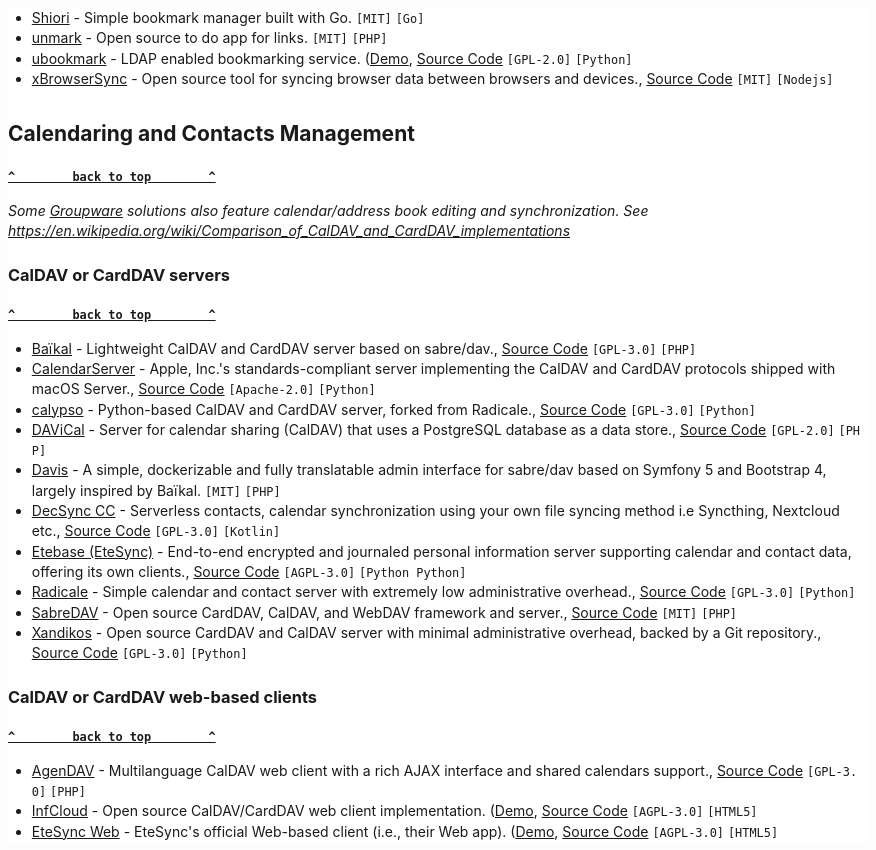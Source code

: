 - [Shiori](https://github.com/RadhiFadlillah/shiori) - Simple bookmark manager built with Go. `[MIT]` `[Go]`
- [unmark](https://github.com/plainmade/unmark) - Open source to do app for links. `[MIT]` `[PHP]`
- [ubookmark](https://ungleich.ch/u/projects/ubookmark/) - LDAP enabled bookmarking service. ([Demo](https://ipv6.blog), [Source Code](https://code.ungleich.ch/ungleich-public/ubookmark/) `[GPL-2.0]` `[Python]`
- [xBrowserSync](https://www.xbrowsersync.org) - Open source tool for syncing browser data between browsers and devices., [Source Code](https://github.com/xBrowserSync) `[MIT]` `[Nodejs]`

## Calendaring and Contacts Management
**[`^        back to top        ^`](#)**

_Some [Groupware](#groupware) solutions also feature calendar/address book editing and synchronization._
_See https://en.wikipedia.org/wiki/Comparison_of_CalDAV_and_CardDAV_implementations_

### CalDAV or CardDAV servers
**[`^        back to top        ^`](#)**

- [Baïkal](http://sabre.io/baikal/) - Lightweight CalDAV and CardDAV server based on sabre/dav., [Source Code](https://github.com/sabre-io/Baikal) `[GPL-3.0]` `[PHP]`
- [CalendarServer](https://www.calendarserver.org/) - Apple, Inc.'s standards-compliant server implementing the CalDAV and CardDAV protocols shipped with macOS Server., [Source Code](https://github.com/apple/ccs-calendarserver) `[Apache-2.0]` `[Python]`
- [calypso](https://keithp.com/calypso/) - Python-based CalDAV and CardDAV server, forked from Radicale., [Source Code](https://keithp.com/git/calypso.git) `[GPL-3.0]` `[Python]`
- [DAViCal](https://www.davical.org/) - Server for calendar sharing (CalDAV) that uses a PostgreSQL database as a data store., [Source Code](https://gitlab.com/davical-project/davical) `[GPL-2.0]` `[PHP]`
- [Davis](https://github.com/tchapi/davis/) - A simple, dockerizable and fully translatable admin interface for sabre/dav based on Symfony 5 and Bootstrap 4, largely inspired by Baïkal. `[MIT]` `[PHP]`
- [DecSync CC](https://f-droid.org/packages/org.decsync.cc/) - Serverless contacts, calendar synchronization using your own file syncing method i.e Syncthing, Nextcloud etc., [Source Code](https://github.com/39aldo39/DecSyncCC) `[GPL-3.0]` `[Kotlin]`
- [Etebase (EteSync)](https://www.etebase.com/) - End-to-end encrypted and journaled personal information server supporting calendar and contact data, offering its own clients., [Source Code](https://github.com/etesync/server) `[AGPL-3.0]` `[Python Python]`
- [Radicale](http://radicale.org/) - Simple calendar and contact server with extremely low administrative overhead., [Source Code](https://github.com/Kozea/Radicale) `[GPL-3.0]` `[Python]`
- [SabreDAV](http://sabre.io/) - Open source CardDAV, CalDAV, and WebDAV framework and server., [Source Code](https://github.com/sabre-io/dav) `[MIT]` `[PHP]`
- [Xandikos](https://www.xandikos.org/) - Open source CardDAV and CalDAV server with minimal administrative overhead, backed by a Git repository., [Source Code](https://github.com/jelmer/xandikos) `[GPL-3.0]` `[Python]`

### CalDAV or CardDAV web-based clients
**[`^        back to top        ^`](#)**

- [AgenDAV](http://agendav.org/) - Multilanguage CalDAV web client with a rich AJAX interface and shared calendars support., [Source Code](https://github.com/agendav/agendav) `[GPL-3.0]` `[PHP]`
- [InfCloud](https://www.inf-it.com/open-source/clients/infcloud/) - Open source CalDAV/CardDAV web client implementation. ([Demo](https://www.inf-it.com/infcloud/), [Source Code](https://www.inf-it.com/InfCloud_0.13.1.zip) `[AGPL-3.0]` `[HTML5]`
- [EteSync Web](https://www.etesync.com/faq/#web-client) - EteSync's official Web-based client (i.e., their Web app). ([Demo](https://client.etesync.com/), [Source Code](https://github.com/etesync/etesync-web) `[AGPL-3.0]` `[HTML5]`
